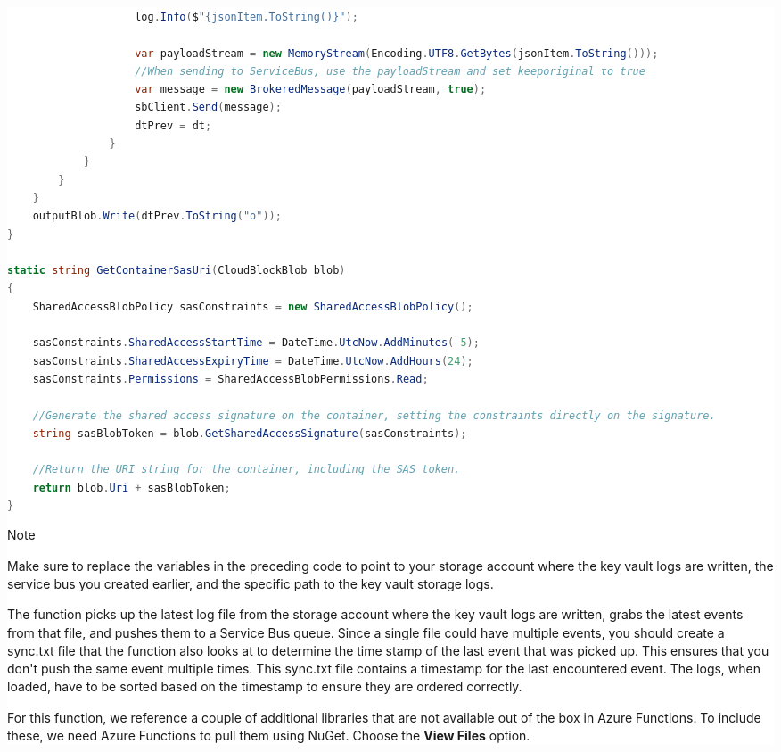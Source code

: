```csharp
                    log.Info($"{jsonItem.ToString()}");

                    var payloadStream = new MemoryStream(Encoding.UTF8.GetBytes(jsonItem.ToString()));
                    //When sending to ServiceBus, use the payloadStream and set keeporiginal to true
                    var message = new BrokeredMessage(payloadStream, true);
                    sbClient.Send(message);
                    dtPrev = dt;
                }
            }
        }
    }
    outputBlob.Write(dtPrev.ToString("o"));
}

static string GetContainerSasUri(CloudBlockBlob blob)
{
    SharedAccessBlobPolicy sasConstraints = new SharedAccessBlobPolicy();

    sasConstraints.SharedAccessStartTime = DateTime.UtcNow.AddMinutes(-5);
    sasConstraints.SharedAccessExpiryTime = DateTime.UtcNow.AddHours(24);
    sasConstraints.Permissions = SharedAccessBlobPermissions.Read;

    //Generate the shared access signature on the container, setting the constraints directly on the signature.
    string sasBlobToken = blob.GetSharedAccessSignature(sasConstraints);

    //Return the URI string for the container, including the SAS token.
    return blob.Uri + sasBlobToken;
}
```


> [!NOTE]
> Make sure to replace the variables in the preceding code to point to your storage account where the key vault logs are written, the service bus you created earlier, and the specific path to the key vault storage logs.
>
>

The function picks up the latest log file from the storage account where the key vault logs are written, grabs the latest events from that file, and pushes them to a Service Bus queue. Since a single file could have multiple events, you should create a sync.txt file that the function also looks at to determine the time stamp of the last event that was picked up. This ensures that you don't push the same event multiple times. This sync.txt file contains a timestamp for the last encountered event. The logs, when loaded, have to be sorted based on the timestamp to ensure they are ordered correctly.

For this function, we reference a couple of additional libraries that are not available out of the box in Azure Functions. To include these, we need Azure Functions to pull them using NuGet. Choose the **View Files** option.

